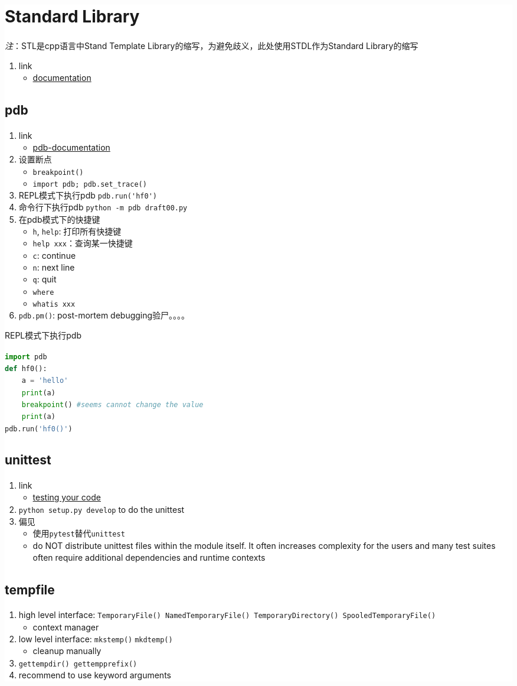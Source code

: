 # Standard Library

*注*：STL是cpp语言中Stand Template Library的缩写，为避免歧义，此处使用STDL作为Standard Library的缩写

1. link
   * [documentation](https://docs.python.org/3/library/index.html)

## pdb

1. link
   * [pdb-documentation](https://docs.python.org/3/library/pdb.html)
2. 设置断点
   * `breakpoint()`
   * `import pdb; pdb.set_trace()`
3. REPL模式下执行pdb `pdb.run('hf0')`
4. 命令行下执行pdb `python -m pdb draft00.py`
5. 在pdb模式下的快捷键
   * `h`, `help`: 打印所有快捷键
   * `help xxx`：查询某一快捷键
   * `c`: continue
   * `n`: next line
   * `q`: quit
   * `where`
   * `whatis xxx`
6. `pdb.pm()`: post-mortem debugging验尸。。。。

REPL模式下执行pdb

```python
import pdb
def hf0():
    a = 'hello'
    print(a)
    breakpoint() #seems cannot change the value
    print(a)
pdb.run('hf0()')
```

## unittest

1. link
   * [testing your code](https://docs.python-guide.org/writing/tests/)
2. `python setup.py develop` to do the unittest
3. 偏见
   * 使用`pytest`替代`unittest`
   * do NOT distribute unittest files within the module itself. It often increases complexity for the users and many test suites often require additional dependencies and runtime contexts

## tempfile

1. high level interface: `TemporaryFile() NamedTemporaryFile() TemporaryDirectory() SpooledTemporaryFile()`
   * context manager
2. low level interface: `mkstemp()` `mkdtemp()`
   * cleanup manually
3. `gettempdir() gettempprefix()`
4. recommend to use keyword arguments
